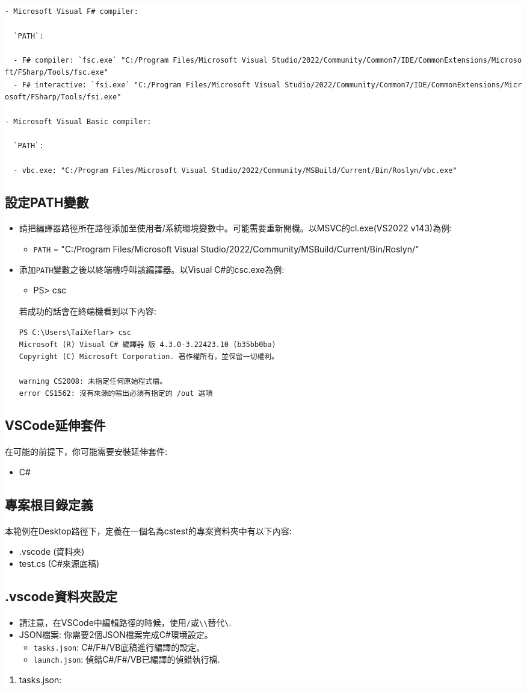     - Microsoft Visual F# compiler:

      `PATH`:

      - F# compiler: `fsc.exe` "C:/Program Files/Microsoft Visual Studio/2022/Community/Common7/IDE/CommonExtensions/Microsoft/FSharp/Tools/fsc.exe"
      - F# interactive: `fsi.exe` "C:/Program Files/Microsoft Visual Studio/2022/Community/Common7/IDE/CommonExtensions/Microsoft/FSharp/Tools/fsi.exe"

    - Microsoft Visual Basic compiler:

      `PATH`:

      - vbc.exe: "C:/Program Files/Microsoft Visual Studio/2022/Community/MSBuild/Current/Bin/Roslyn/vbc.exe"

## 設定PATH變數

  - 請把編譯器路徑所在路徑添加至使用者/系統環境變數中。可能需要重新開機。以MSVC的cl.exe(VS2022 v143)為例:
    - `PATH` = "C:/Program Files/Microsoft Visual Studio/2022/Community/MSBuild/Current/Bin/Roslyn/"

  - 添加`PATH`變數之後以終端機呼叫該編譯器。以Visual C#的csc.exe為例: 
    - PS> csc

    若成功的話會在終端機看到以下內容:
    ```
    PS C:\Users\TaiXeflar> csc
    Microsoft (R) Visual C# 編譯器 版 4.3.0-3.22423.10 (b35bb0ba)
    Copyright (C) Microsoft Corporation. 著作權所有，並保留一切權利。

    warning CS2008: 未指定任何原始程式檔。
    error CS1562: 沒有來源的輸出必須有指定的 /out 選項
    ```
    
## VSCode延伸套件 

在可能的前提下，你可能需要安裝延伸套件:

  - C#

## 專案根目錄定義

本範例在Desktop路徑下，定義在一個名為cstest的專案資料夾中有以下內容:
 - .vscode (資料夾)
 - test.cs (C#來源底稿)

## .vscode資料夾設定

  - 請注意，在VSCode中編輯路徑的時候，使用`/`或`\\`替代`\`.
  - JSON檔案: 你需要2個JSON檔案完成C#環境設定。
    - `tasks.json`: C#/F#/VB底稿進行編譯的設定。
    - `launch.json`: 偵錯C#/F#/VB已編譯的偵錯執行檔.
  
 1. tasks.json:
